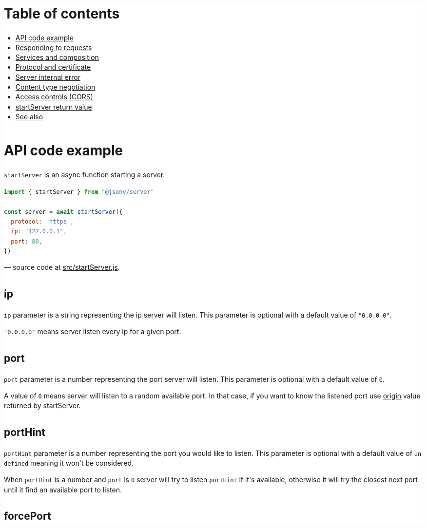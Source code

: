 # Table of contents

- [API code example](#API-code-example)
- [Responding to requests](#Responding-to-requests)
- [Services and composition](#Services-and-composition)
- [Protocol and certificate](#Protocol-and-certificate)
- [Server internal error](#Server-internal-error)
- [Content type negotiation](#Content-type-negotiation)
- [Access controls (CORS)](#Access-controls-CORS)
- [startServer return value](#startServer-return-value)
- [See also](#See-also)

# API code example

`startServer` is an async function starting a server.

```js
import { startServer } from "@jsenv/server"

const server = await startServer({
  protocol: "https",
  ip: "127.0.0.1",
  port: 80,
})
```

— source code at [src/startServer.js](../src/startServer.js).

## ip

`ip` parameter is a string representing the ip server will listen. This parameter is optional with a default value of `"0.0.0.0"`.

`"0.0.0.0"` means server listen every ip for a given port.

## port

`port` parameter is a number representing the port server will listen. This parameter is optional with a default value of `0`.

A value of `0` means server will listen to a random available port. In that case, if you want to know the listened port use [origin](#origin) value returned by startServer.

## portHint

`portHint` parameter is a number representing the port you would like to listen. This parameter is optional with a default value of `undefined` meaning it won't be considered.

When `portHint` is a number and `port` is `0` server will try to listen `portHint` if it's available, otherwise it will try the closest next port until it find an available port to listen.

## forcePort
